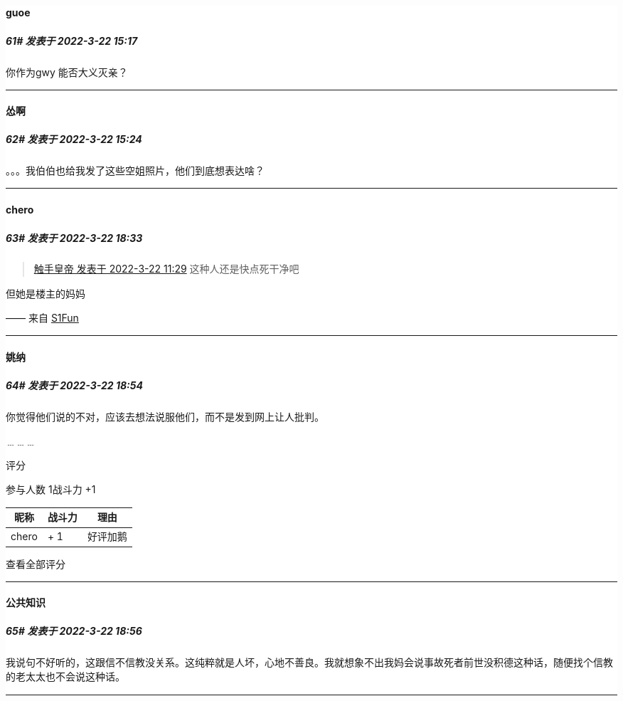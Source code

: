 ####  guoe  
##### 61#       发表于 2022-3-22 15:17

你作为gwy 能否大义灭亲？ 

*****

####  怂啊  
##### 62#       发表于 2022-3-22 15:24

。。。我伯伯也给我发了这些空姐照片，他们到底想表达啥？



*****

####  chero  
##### 63#       发表于 2022-3-22 18:33

<blockquote><a href="httphttps://bbs.saraba1st.com/2b/forum.php?mod=redirect&amp;goto=findpost&amp;pid=55138738&amp;ptid=2059320" target="_blank">触手皇帝 发表于 2022-3-22 11:29</a>
这种人还是快点死干净吧</blockquote>
但她是楼主的妈妈

—— 来自 [S1Fun](https://s1fun.koalcat.com)



*****

####  姚纳  
##### 64#       发表于 2022-3-22 18:54

你觉得他们说的不对，应该去想法说服他们，而不是发到网上让人批判。

﹍﹍﹍

评分

 参与人数 1战斗力 +1

|昵称|战斗力|理由|
|----|---|---|
| chero| + 1|好评加鹅|

查看全部评分

*****

####  公共知识  
##### 65#       发表于 2022-3-22 18:56

我说句不好听的，这跟信不信教没关系。这纯粹就是人坏，心地不善良。我就想象不出我妈会说事故死者前世没积德这种话，随便找个信教的老太太也不会说这种话。



*****
